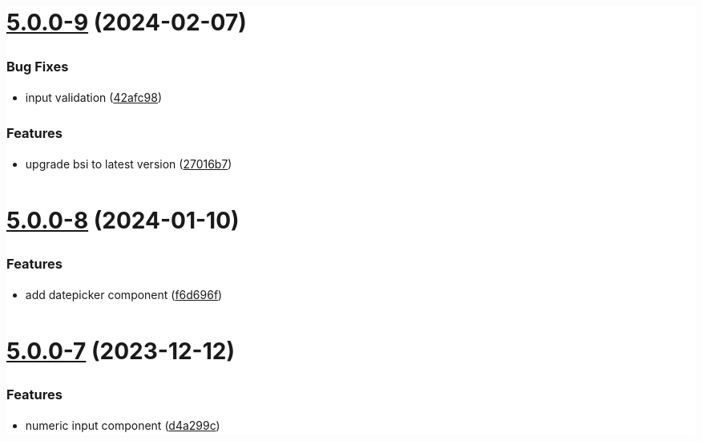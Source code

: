 

# [5.0.0-9](https://github.com/italia/design-react-kit/compare/v5.0.0-8...v5.0.0-9) (2024-02-07)


### Bug Fixes

* input validation ([42afc98](https://github.com/italia/design-react-kit/commit/42afc98f53d442f687727deaf8ab87df0c60d270))


### Features

* upgrade bsi to latest version ([27016b7](https://github.com/italia/design-react-kit/commit/27016b794e94baebfc18e217a4efa57a38178c6e))



# [5.0.0-8](https://github.com/italia/design-react-kit/compare/v5.0.0-7...v5.0.0-8) (2024-01-10)


### Features

* add datepicker component ([f6d696f](https://github.com/italia/design-react-kit/commit/f6d696f8f537ae6b3affc2a40f6a97db0399b371))



# [5.0.0-7](https://github.com/italia/design-react-kit/compare/v5.0.0-6...v5.0.0-7) (2023-12-12)


### Features

* numeric input component ([d4a299c](https://github.com/italia/design-react-kit/commit/d4a299cb43ad138352deab45d552bd33a3be3b19))

